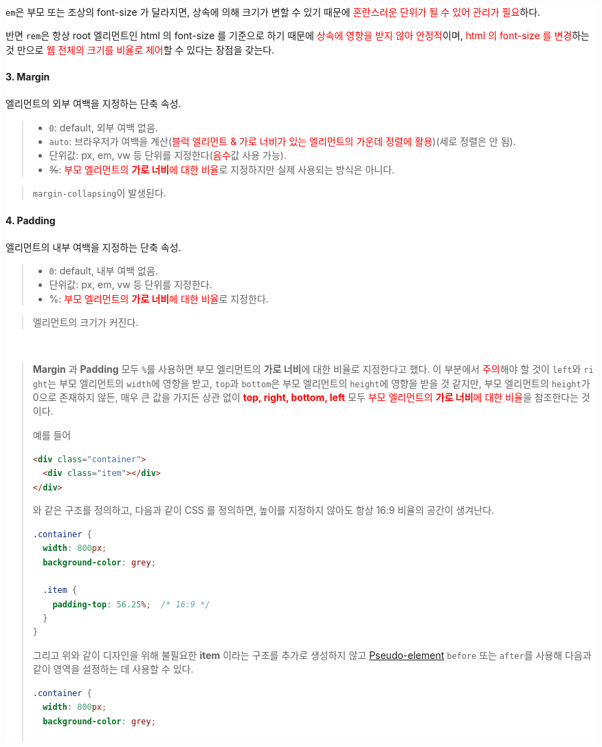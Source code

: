 `em`은 부모 또는 조상의 font-size 가 달라지면, 상속에 의해 크기가 변할 수 있기 때문에 
<span style="color: red;">혼란스러운 단위가 될 수 있어 관리가 필요</span>하다.

반면 `rem`은 항상 root 엘리먼트인 html 의 font-size 를 기준으로 하기 때문에 
<span style="color: red;">상속에 영향을 받지 않아 안정적</span>이며, 
<span style="color: red;">html 의 font-size 를 변경</span>하는 것 만으로
<span style="color: red;">웹 전체의 크기를 비율로 제어</span>할 수 있다는 장점을 갖는다.

#### 3. Margin

엘리먼트의 외부 여백을 지정하는 단축 속성.

> - `0`: default, 외부 여백 없음.
> - `auto`: 브라우저가 여백을 계산(<span style="color: red;">블럭 엘리먼트 & 가로 너비가 있는 엘리먼트의 
>   가운데 정렬에 활용</span>)(세로 정렬은 안 됨).
> - 단위값: px, em, vw 등 단위를 지정한다(<span style="color: red;">음수</span>값 사용 가능).
> - ~~%~~: <span style="color: red;">부모 엘리먼트의 **가로 너비**에 대한 비율</span>로 지정하지만 
>          실제 사용되는 방식은 아니다.

> `margin-collapsing`이 발생된다.

#### 4. Padding

엘리먼트의 내부 여백을 지정하는 단축 속성.

> - `0`: default, 내부 여백 없음.
> - 단위값: px, em, vw 등 단위를 지정한다.
> - %: <span style="color: red;">부모 엘리먼트의 **가로 너비**에 대한 비율</span>로 지정한다.

> 엘리먼트의 크기가 커진다.

<br>

> **Margin** 과 **Padding** 모두 `%`를 사용하면 부모 엘리먼트의 **가로 너비**에 대한 비율로 지정한다고 했다. 
> 이 부분에서 <span style="color: red;">주의</span>해야 할 것이 `left`와 `right`는 부모 엘리먼트의 `width`에 
> 영향을 받고, `top`과 `bottom`은 부모 엘리먼트의 `height`에 영향을 받을 것 같지만, 부모 엘리먼트의 `height`가 0으로 
> 존재하지 않든, 매우 큰 값을 가지든 상관 없이 <span style="color: red;">**top, right, bottom, left**</span> 
> 모두 <span style="color: red;">부모 엘리먼트의 **가로 너비**에 대한 비율</span>을 참조한다는 것이다.
> 
> 예를 들어
> 
> ```html
> <div class="container">
>   <div class="item"></div>
> </div>
> ```
> 
> 와 같은 구조를 정의하고, 다음과 같이 CSS 를 정의하면, 높이를 지정하지 않아도 항상 16:9 비율의 공간이 생겨난다.
> 
> ```css
> .container {
>   width: 800px;
>   background-color: grey;
>   
>   .item {
>     padding-top: 56.25%;  /* 16:9 */
>   }
> }
> ```
> 
> 그리고 위와 같이 디자인을 위해 불필요한 **item** 이라는 구조를 추가로 생성하지 않고 [Pseudo-element](#h-4-pseudo-element) 
> `before` 또는 `after`를 사용해 다음과 같이 영역을 설정하는 데 사용할 수 있다.
> 
> ```scss
> .container {
>   width: 800px;
>   background-color: grey;
>   